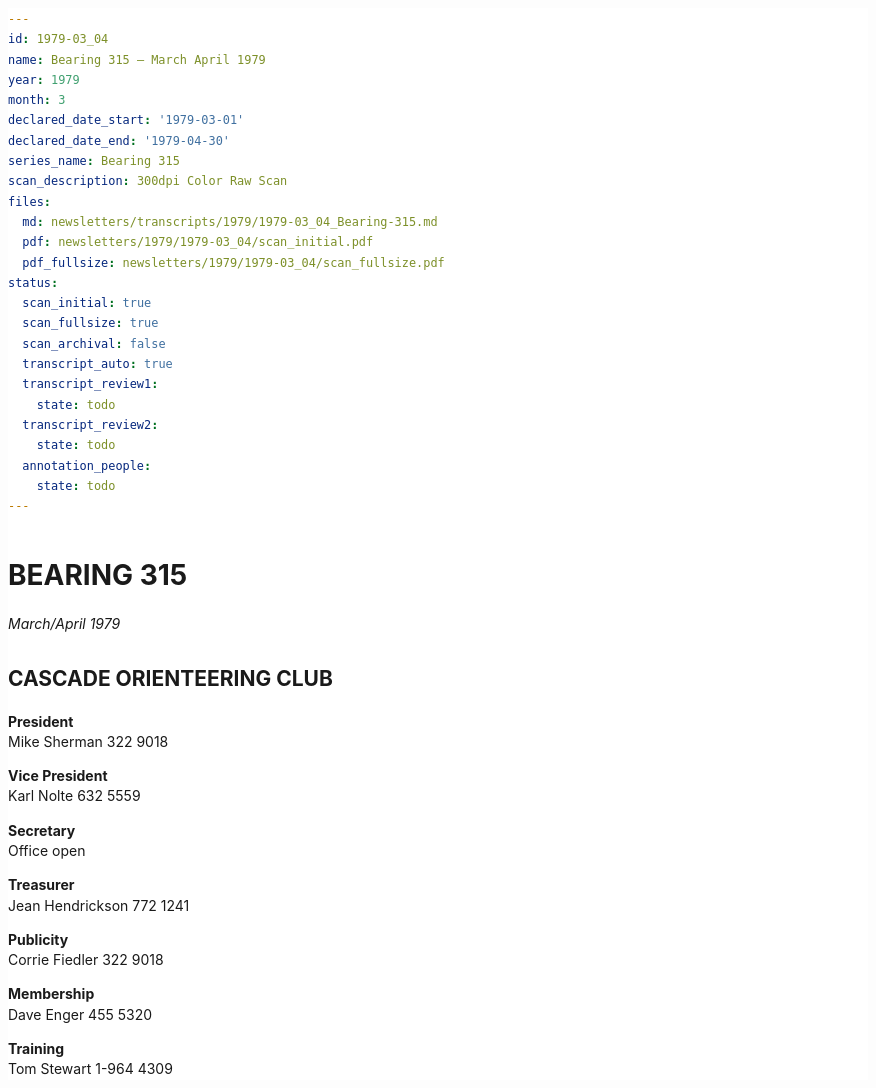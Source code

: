 ```yaml
---
id: 1979-03_04
name: Bearing 315 — March April 1979
year: 1979
month: 3
declared_date_start: '1979-03-01'
declared_date_end: '1979-04-30'
series_name: Bearing 315
scan_description: 300dpi Color Raw Scan
files:
  md: newsletters/transcripts/1979/1979-03_04_Bearing-315.md
  pdf: newsletters/1979/1979-03_04/scan_initial.pdf
  pdf_fullsize: newsletters/1979/1979-03_04/scan_fullsize.pdf
status:
  scan_initial: true
  scan_fullsize: true
  scan_archival: false
  transcript_auto: true
  transcript_review1:
    state: todo
  transcript_review2:
    state: todo
  annotation_people:
    state: todo
---
```

# BEARING 315

_March/April 1979_

## CASCADE ORIENTEERING CLUB

**President**  
Mike Sherman 322 9018

**Vice President**  
Karl Nolte 632 5559

**Secretary**  
Office open

**Treasurer**  
Jean Hendrickson 772 1241

**Publicity**  
Corrie Fiedler 322 9018

**Membership**  
Dave Enger 455 5320

**Training**  
Tom Stewart 1-964 4309
